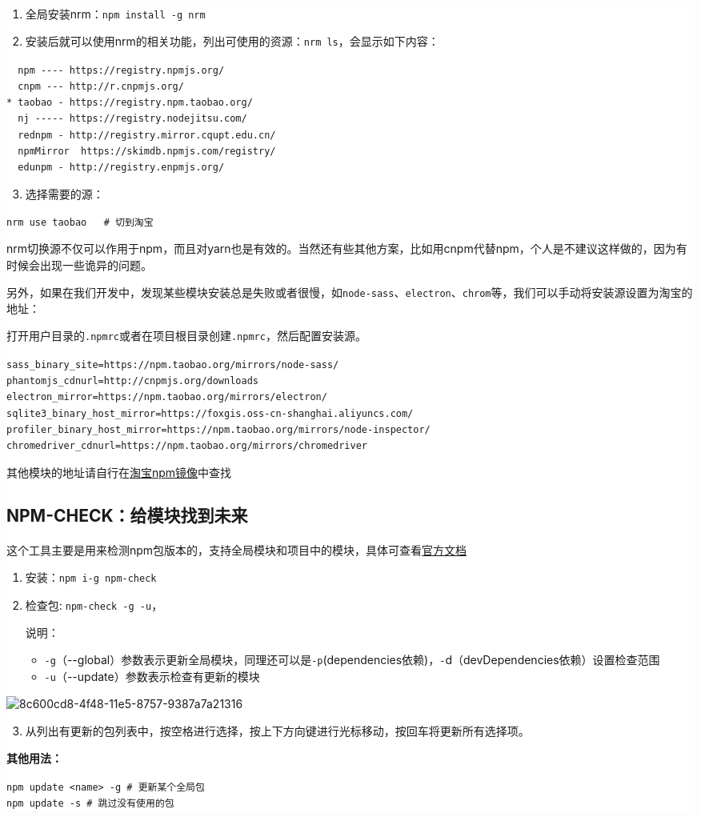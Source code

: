 1. 全局安装nrm：`npm install -g nrm`

2. 安装后就可以使用nrm的相关功能，列出可使用的资源：`nrm ls`，会显示如下内容：

```shell
  npm ---- https://registry.npmjs.org/
  cnpm --- http://r.cnpmjs.org/
* taobao - https://registry.npm.taobao.org/
  nj ----- https://registry.nodejitsu.com/
  rednpm - http://registry.mirror.cqupt.edu.cn/
  npmMirror  https://skimdb.npmjs.com/registry/
  edunpm - http://registry.enpmjs.org/
```

3. 选择需要的源：

```shell
nrm use taobao   # 切到淘宝
```

nrm切换源不仅可以作用于npm，而且对yarn也是有效的。当然还有些其他方案，比如用cnpm代替npm，个人是不建议这样做的，因为有时候会出现一些诡异的问题。

另外，如果在我们开发中，发现某些模块安装总是失败或者很慢，如`node-sass`、`electron`、`chrom`等，我们可以手动将安装源设置为淘宝的地址：

打开用户目录的`.npmrc`或者在项目根目录创建`.npmrc`，然后配置安装源。

```shell
sass_binary_site=https://npm.taobao.org/mirrors/node-sass/
phantomjs_cdnurl=http://cnpmjs.org/downloads
electron_mirror=https://npm.taobao.org/mirrors/electron/
sqlite3_binary_host_mirror=https://foxgis.oss-cn-shanghai.aliyuncs.com/
profiler_binary_host_mirror=https://npm.taobao.org/mirrors/node-inspector/
chromedriver_cdnurl=https://npm.taobao.org/mirrors/chromedriver
```

其他模块的地址请自行在[淘宝npm镜像](https://developer.aliyun.com/mirror/NPM?from=tnpm)中查找

## NPM-CHECK：给模块找到未来

这个工具主要是用来检测npm包版本的，支持全局模块和项目中的模块，具体可查看[官方文档](https://www.npmjs.com/package/npm-check)

1. 安装：`npm i-g npm-check`

2. 检查包: `npm-check -g -u`，

   说明：

   - `-g`（--global）参数表示更新全局模块，同理还可以是`-p`(dependencies依赖)，`-`d（devDependencies依赖）设置检查范围
   - `-u`（--update）参数表示检查有更新的模块

![8c600cd8-4f48-11e5-8757-9387a7a21316](https://gitee.com/letwrong/Picture/raw/master/20200614171416.gif)

3. 从列出有更新的包列表中，按空格进行选择，按上下方向键进行光标移动，按回车将更新所有选择项。

**其他用法：**

```shell
npm update <name> -g # 更新某个全局包
npm update -s # 跳过没有使用的包
```
